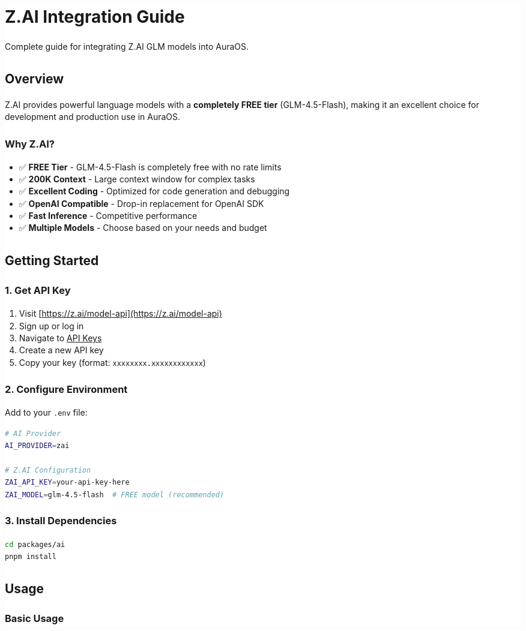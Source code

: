 # Z.AI Integration Guide

Complete guide for integrating Z.AI GLM models into AuraOS.

## Overview

Z.AI provides powerful language models with a **completely FREE tier** (GLM-4.5-Flash), making it an excellent choice for development and production use in AuraOS.

### Why Z.AI?

- ✅ **FREE Tier** - GLM-4.5-Flash is completely free with no rate limits
- ✅ **200K Context** - Large context window for complex tasks
- ✅ **Excellent Coding** - Optimized for code generation and debugging
- ✅ **OpenAI Compatible** - Drop-in replacement for OpenAI SDK
- ✅ **Fast Inference** - Competitive performance
- ✅ **Multiple Models** - Choose based on your needs and budget

## Getting Started

### 1. Get API Key

1. Visit [https://z.ai/model-api](https://z.ai/model-api)
2. Sign up or log in
3. Navigate to [API Keys](https://z.ai/manage-apikey/apikey-list)
4. Create a new API key
5. Copy your key (format: `xxxxxxxx.xxxxxxxxxxxx`)

### 2. Configure Environment

Add to your `.env` file:

```bash
# AI Provider
AI_PROVIDER=zai

# Z.AI Configuration
ZAI_API_KEY=your-api-key-here
ZAI_MODEL=glm-4.5-flash  # FREE model (recommended)
```

### 3. Install Dependencies

```bash
cd packages/ai
pnpm install
```

## Usage

### Basic Usage
